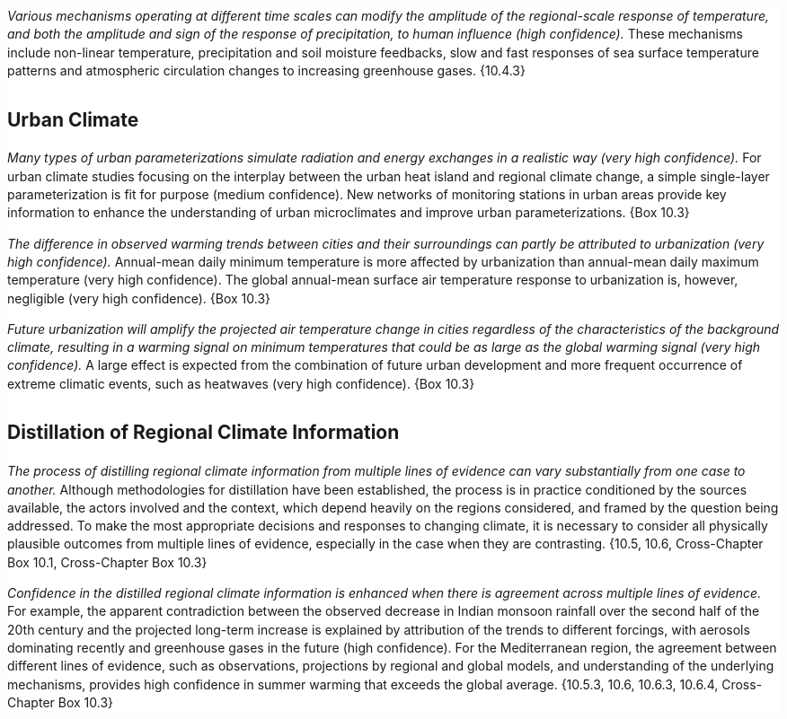 *Various mechanisms operating at different time scales can modify the amplitude of the regional-scale 
response of temperature, and both the amplitude and sign of the response of precipitation, to human 
influence (high confidence).* These mechanisms include non-linear temperature, precipitation and soil 
moisture feedbacks, slow and fast responses of sea surface temperature patterns and atmospheric circulation 
changes to increasing greenhouse gases. {10.4.3} 
 
## Urban Climate 
 
*Many types of urban parameterizations simulate radiation and energy exchanges in a realistic way 
(very high confidence).* For urban climate studies focusing on the interplay between the urban heat island 
and regional climate change, a simple single-layer parameterization is fit for purpose (medium confidence). 
New networks of monitoring stations in urban areas provide key information to enhance the understanding of 
urban microclimates and improve urban parameterizations. {Box 10.3} 
 
*The difference in observed warming trends between cities and their surroundings can partly be 
attributed to urbanization (very high confidence).* Annual-mean daily minimum temperature is more 
affected by urbanization than annual-mean daily maximum temperature (very high confidence). The global 
annual-mean surface air temperature response to urbanization is, however, negligible (very high confidence). 
{Box 10.3} 
 
*Future urbanization will amplify the projected air temperature change in cities regardless of the 
characteristics of the background climate, resulting in a warming signal on minimum temperatures 
that could be as large as the global warming signal (very high confidence).* A large effect is expected 
from the combination of future urban development and more frequent occurrence of extreme climatic events, 
such as heatwaves (very high confidence). {Box 10.3} 
 
## Distillation of Regional Climate Information 
 
*The process of distilling regional climate information from multiple lines of evidence can vary 
substantially from one case to another.* Although methodologies for distillation have been established, the 
process is in practice conditioned by the sources available, the actors involved and the context, which depend 
heavily on the regions considered, and framed by the question being addressed. To make the most 
appropriate decisions and responses to changing climate, it is necessary to consider all physically plausible 
outcomes from multiple lines of evidence, especially in the case when they are contrasting. {10.5, 10.6, 
Cross-Chapter Box 10.1, Cross-Chapter Box 10.3}  
 
*Confidence in the distilled regional climate information is enhanced when there is agreement across 
multiple lines of evidence.* For example, the apparent contradiction between the observed decrease in Indian 
monsoon rainfall over the second half of the 20th century and the projected long-term increase is explained 
by attribution of the trends to different forcings, with aerosols dominating recently and greenhouse gases in 
the future (high confidence). For the Mediterranean region, the agreement between different lines of 
evidence, such as observations, projections by regional and global models, and understanding of the 
underlying mechanisms, provides high confidence in summer warming that exceeds the global average. 
{10.5.3, 10.6, 10.6.3, 10.6.4, Cross-Chapter Box 10.3} 
 